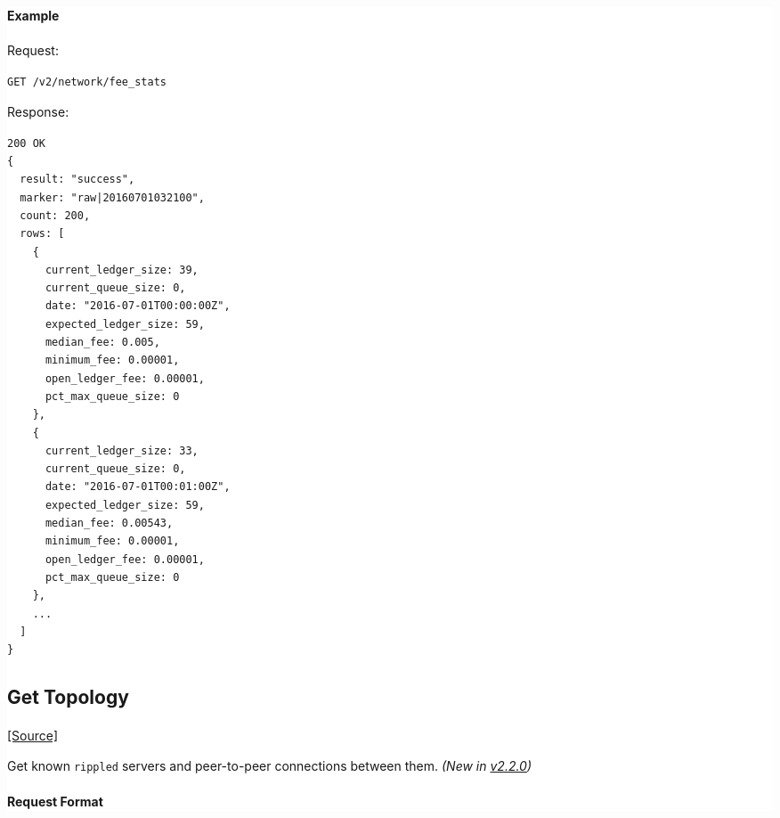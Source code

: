#### Example

Request:

```
GET /v2/network/fee_stats
```

Response:

```
200 OK
{
  result: "success",
  marker: "raw|20160701032100",
  count: 200,
  rows: [
    {
      current_ledger_size: 39,
      current_queue_size: 0,
      date: "2016-07-01T00:00:00Z",
      expected_ledger_size: 59,
      median_fee: 0.005,
      minimum_fee: 0.00001,
      open_ledger_fee: 0.00001,
      pct_max_queue_size: 0
    },
    {
      current_ledger_size: 33,
      current_queue_size: 0,
      date: "2016-07-01T00:01:00Z",
      expected_ledger_size: 59,
      median_fee: 0.00543,
      minimum_fee: 0.00001,
      open_ledger_fee: 0.00001,
      pct_max_queue_size: 0
    },
    ...
  ]
}
```




## Get Topology
[[Source]<br>](https://github.com/ripple/rippled-historical-database/blob/develop/api/routes/network/getTopology.js "Source")

Get known `rippled` servers and peer-to-peer connections between them. _(New in [v2.2.0][])_


#### Request Format




[v2.0.4]: https://github.com/ripple/rippled-historical-database/releases/tag/v2.0.4
[v2.0.5]: https://github.com/ripple/rippled-historical-database/releases/tag/v2.0.5
[v2.0.6]: https://github.com/ripple/rippled-historical-database/releases/tag/v2.0.6
[v2.0.7]: https://github.com/ripple/rippled-historical-database/releases/tag/v2.0.7
[v2.0.8]: https://github.com/ripple/rippled-historical-database/releases/tag/v2.0.8
[v2.1.0]: https://github.com/ripple/rippled-historical-database/releases/tag/v2.1.0
[v2.2.0]: https://github.com/ripple/rippled-historical-database/releases/tag/v2.2.0
[v2.3.0]: https://github.com/ripple/rippled-historical-database/releases/tag/v2.3.0
[v2.3.2]: https://github.com/ripple/rippled-historical-database/releases/tag/v2.3.2
[v2.3.5]: https://github.com/ripple/rippled-historical-database/releases/tag/v2.3.5
[Transaction object]: #transaction-objects
[Transaction objects]: #transaction-objects